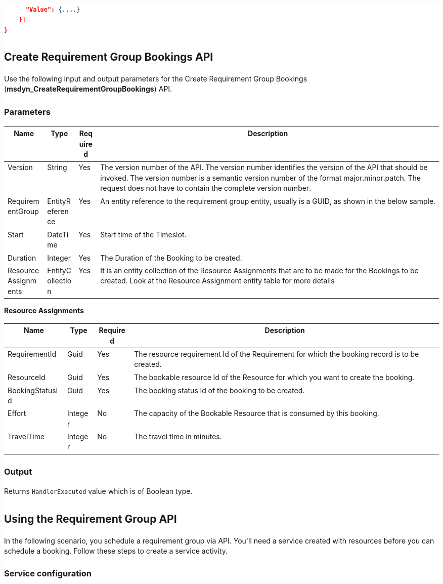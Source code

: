 ```json
      "Value": {....}
    }]
}
```

<a name="bkmk_crgb"></a>

## Create Requirement Group Bookings API

Use the following input and output parameters for the Create Requirement Group Bookings (**msdyn_CreateRequirementGroupBookings**) API.

### Parameters

|  Name   | Type  | Required | Description   |
|-----------------|-----------------|---|---------|
|Version | String | Yes | The version number of the API. The version number identifies the version of the API that should be invoked. The version number is a semantic version number of the format major.minor.patch. The request does not have to contain the complete version number.|
|RequirementGroup | EntityReference  |Yes | An entity reference to the requirement group entity, usually is a GUID, as shown in the below sample.|
|Start |DateTime | Yes | Start time of the Timeslot. |
|Duration | Integer | Yes  | The Duration of the Booking to be created.|
|ResourceAssignments | EntityCollection | Yes| It is an entity collection of the Resource Assignments that are to be made for the Bookings to be created. Look at the Resource Assignment entity table for more details |

**Resource Assignments**

|  Name   | Type  | Required | Description   |
|---------------------|-------------|---|---------|
|RequirementId | 	Guid|	Yes|	The resource requirement Id of the Requirement for which the booking record is to be created. |
|ResourceId  | Guid    | Yes | The bookable resource Id of the Resource for which you want to create the booking. |
| BookingStatusId  | Guid  | Yes | The booking status Id of the booking to be created. |
| Effort | Integer  |  No| The capacity of the Bookable Resource that is consumed by this booking.|
| TravelTime | Integer  | No| The travel time in minutes.|

### Output 

Returns `HandlerExecuted` value which is of Boolean type.

## Using the Requirement Group API

In the following scenario, you schedule a requirement group via API. You'll need a service created with resources before you can schedule a booking. Follow these steps to create a service activity.

### Service configuration 
